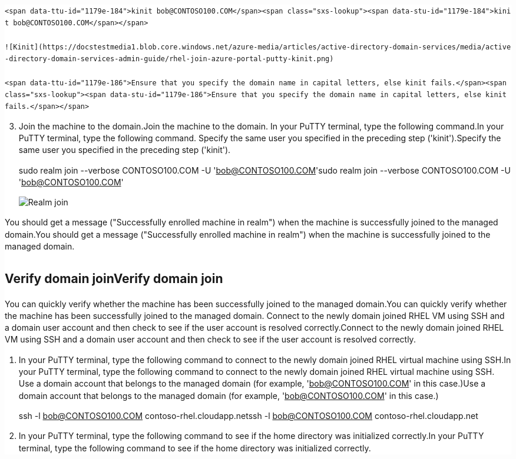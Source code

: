     <span data-ttu-id="1179e-184">kinit bob@CONTOSO100.COM</span><span class="sxs-lookup"><span data-stu-id="1179e-184">kinit bob@CONTOSO100.COM</span></span>

    ![Kinit](https://docstestmedia1.blob.core.windows.net/azure-media/articles/active-directory-domain-services/media/active-directory-domain-services-admin-guide/rhel-join-azure-portal-putty-kinit.png)

    <span data-ttu-id="1179e-186">Ensure that you specify the domain name in capital letters, else kinit fails.</span><span class="sxs-lookup"><span data-stu-id="1179e-186">Ensure that you specify the domain name in capital letters, else kinit fails.</span></span>
3. <span data-ttu-id="1179e-187">Join the machine to the domain.</span><span class="sxs-lookup"><span data-stu-id="1179e-187">Join the machine to the domain.</span></span> <span data-ttu-id="1179e-188">In your PuTTY terminal, type the following command.</span><span class="sxs-lookup"><span data-stu-id="1179e-188">In your PuTTY terminal, type the following command.</span></span> <span data-ttu-id="1179e-189">Specify the same user you specified in the preceding step ('kinit').</span><span class="sxs-lookup"><span data-stu-id="1179e-189">Specify the same user you specified in the preceding step ('kinit').</span></span>

    <span data-ttu-id="1179e-190">sudo realm join --verbose CONTOSO100.COM -U 'bob@CONTOSO100.COM'</span><span class="sxs-lookup"><span data-stu-id="1179e-190">sudo realm join --verbose CONTOSO100.COM -U 'bob@CONTOSO100.COM'</span></span>

    ![Realm join](https://docstestmedia1.blob.core.windows.net/azure-media/articles/active-directory-domain-services/media/active-directory-domain-services-admin-guide/rhel-join-azure-portal-putty-realmd-join.png)

<span data-ttu-id="1179e-192">You should get a message ("Successfully enrolled machine in realm") when the machine is successfully joined to the managed domain.</span><span class="sxs-lookup"><span data-stu-id="1179e-192">You should get a message ("Successfully enrolled machine in realm") when the machine is successfully joined to the managed domain.</span></span>

## <a name="verify-domain-join"></a><span data-ttu-id="1179e-193">Verify domain join</span><span class="sxs-lookup"><span data-stu-id="1179e-193">Verify domain join</span></span>
<span data-ttu-id="1179e-194">You can quickly verify whether the machine has been successfully joined to the managed domain.</span><span class="sxs-lookup"><span data-stu-id="1179e-194">You can quickly verify whether the machine has been successfully joined to the managed domain.</span></span> <span data-ttu-id="1179e-195">Connect to the newly domain joined RHEL VM using SSH and a domain user account and then check to see if the user account is resolved correctly.</span><span class="sxs-lookup"><span data-stu-id="1179e-195">Connect to the newly domain joined RHEL VM using SSH and a domain user account and then check to see if the user account is resolved correctly.</span></span>

1. <span data-ttu-id="1179e-196">In your PuTTY terminal, type the following command to connect to the newly domain joined RHEL virtual machine using SSH.</span><span class="sxs-lookup"><span data-stu-id="1179e-196">In your PuTTY terminal, type the following command to connect to the newly domain joined RHEL virtual machine using SSH.</span></span> <span data-ttu-id="1179e-197">Use a domain account that belongs to the managed domain (for example, 'bob@CONTOSO100.COM' in this case.)</span><span class="sxs-lookup"><span data-stu-id="1179e-197">Use a domain account that belongs to the managed domain (for example, 'bob@CONTOSO100.COM' in this case.)</span></span>

    <span data-ttu-id="1179e-198">ssh -l bob@CONTOSO100.COM contoso-rhel.cloudapp.net</span><span class="sxs-lookup"><span data-stu-id="1179e-198">ssh -l bob@CONTOSO100.COM contoso-rhel.cloudapp.net</span></span>
2. <span data-ttu-id="1179e-199">In your PuTTY terminal, type the following command to see if the home directory was initialized correctly.</span><span class="sxs-lookup"><span data-stu-id="1179e-199">In your PuTTY terminal, type the following command to see if the home directory was initialized correctly.</span></span>
